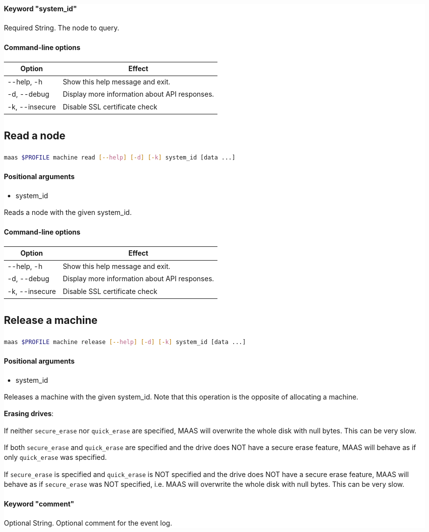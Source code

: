 #### Keyword "system_id"
Required String. The node to query.

#### Command-line options
| Option | Effect |
|-----|-----|
| --help, -h | Show this help message and exit. |
| -d, --debug | Display more information about API responses. |
| -k, --insecure | Disable SSL certificate check |

## Read a node

```bash
maas $PROFILE machine read [--help] [-d] [-k] system_id [data ...] 
```

#### Positional arguments
- system_id

Reads a node with the given system_id.

#### Command-line options
| Option | Effect |
|-----|-----|
| --help, -h | Show this help message and exit. |
| -d, --debug | Display more information about API responses. |
| -k, --insecure | Disable SSL certificate check |

## Release a machine

```bash
maas $PROFILE machine release [--help] [-d] [-k] system_id [data ...] 
```

#### Positional arguments
- system_id


Releases a machine with the given system_id. Note that this operation is the opposite of allocating a machine.

**Erasing drives**:

If neither ``secure_erase`` nor ``quick_erase`` are specified, MAAS will overwrite the whole disk with null bytes. This can be very slow.

If both ``secure_erase`` and ``quick_erase`` are specified and the drive does NOT have a secure erase feature, MAAS will behave as if only ``quick_erase`` was specified.

If ``secure_erase`` is specified and ``quick_erase`` is NOT specified and the drive does NOT have a secure erase feature, MAAS will behave as if ``secure_erase`` was NOT specified, i.e. MAAS will overwrite the whole disk with null bytes. This can be very slow.

#### Keyword "comment"
Optional String. Optional comment for the event log.
